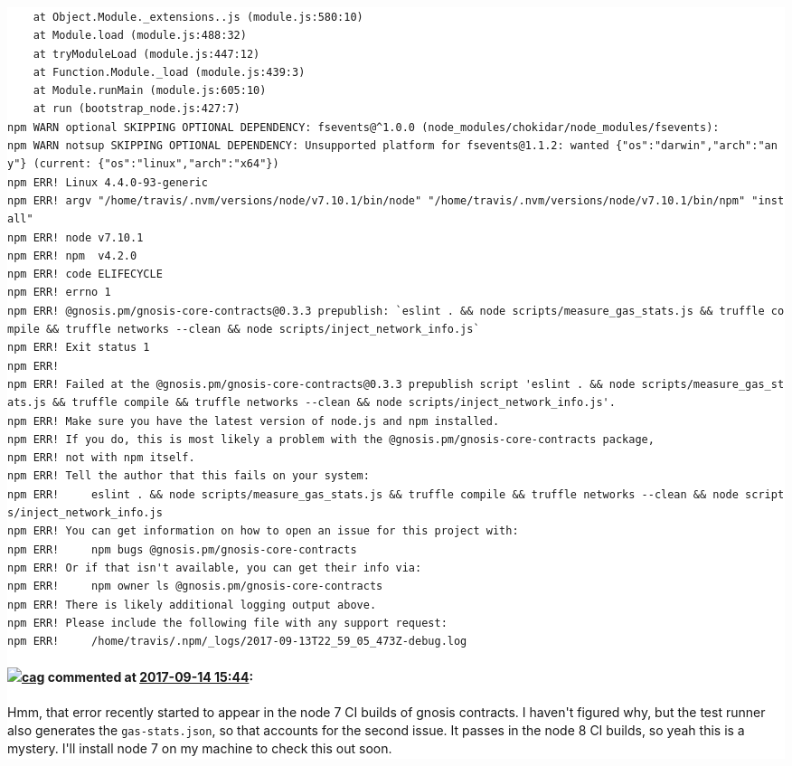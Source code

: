 ```
    at Object.Module._extensions..js (module.js:580:10)
    at Module.load (module.js:488:32)
    at tryModuleLoad (module.js:447:12)
    at Function.Module._load (module.js:439:3)
    at Module.runMain (module.js:605:10)
    at run (bootstrap_node.js:427:7)
npm WARN optional SKIPPING OPTIONAL DEPENDENCY: fsevents@^1.0.0 (node_modules/chokidar/node_modules/fsevents):
npm WARN notsup SKIPPING OPTIONAL DEPENDENCY: Unsupported platform for fsevents@1.1.2: wanted {"os":"darwin","arch":"any"} (current: {"os":"linux","arch":"x64"})
npm ERR! Linux 4.4.0-93-generic
npm ERR! argv "/home/travis/.nvm/versions/node/v7.10.1/bin/node" "/home/travis/.nvm/versions/node/v7.10.1/bin/npm" "install"
npm ERR! node v7.10.1
npm ERR! npm  v4.2.0
npm ERR! code ELIFECYCLE
npm ERR! errno 1
npm ERR! @gnosis.pm/gnosis-core-contracts@0.3.3 prepublish: `eslint . && node scripts/measure_gas_stats.js && truffle compile && truffle networks --clean && node scripts/inject_network_info.js`
npm ERR! Exit status 1
npm ERR! 
npm ERR! Failed at the @gnosis.pm/gnosis-core-contracts@0.3.3 prepublish script 'eslint . && node scripts/measure_gas_stats.js && truffle compile && truffle networks --clean && node scripts/inject_network_info.js'.
npm ERR! Make sure you have the latest version of node.js and npm installed.
npm ERR! If you do, this is most likely a problem with the @gnosis.pm/gnosis-core-contracts package,
npm ERR! not with npm itself.
npm ERR! Tell the author that this fails on your system:
npm ERR!     eslint . && node scripts/measure_gas_stats.js && truffle compile && truffle networks --clean && node scripts/inject_network_info.js
npm ERR! You can get information on how to open an issue for this project with:
npm ERR!     npm bugs @gnosis.pm/gnosis-core-contracts
npm ERR! Or if that isn't available, you can get their info via:
npm ERR!     npm owner ls @gnosis.pm/gnosis-core-contracts
npm ERR! There is likely additional logging output above.
npm ERR! Please include the following file with any support request:
npm ERR!     /home/travis/.npm/_logs/2017-09-13T22_59_05_473Z-debug.log
```

#### <img src="https://avatars.githubusercontent.com/u/298447?u=52a2dcd4b166665bee68e498db862db08472b695&v=4" width="50">[cag](https://github.com/cag) commented at [2017-09-14 15:44](https://github.com/ethereum/solidity/pull/2818#issuecomment-329523660):

Hmm, that error recently started to appear in the node 7 CI builds of gnosis contracts. I haven't figured why, but the test runner also generates the `gas-stats.json`, so that accounts for the second issue. It passes in the node 8 CI builds, so yeah this is a mystery. I'll install node 7 on my machine to check this out soon.
